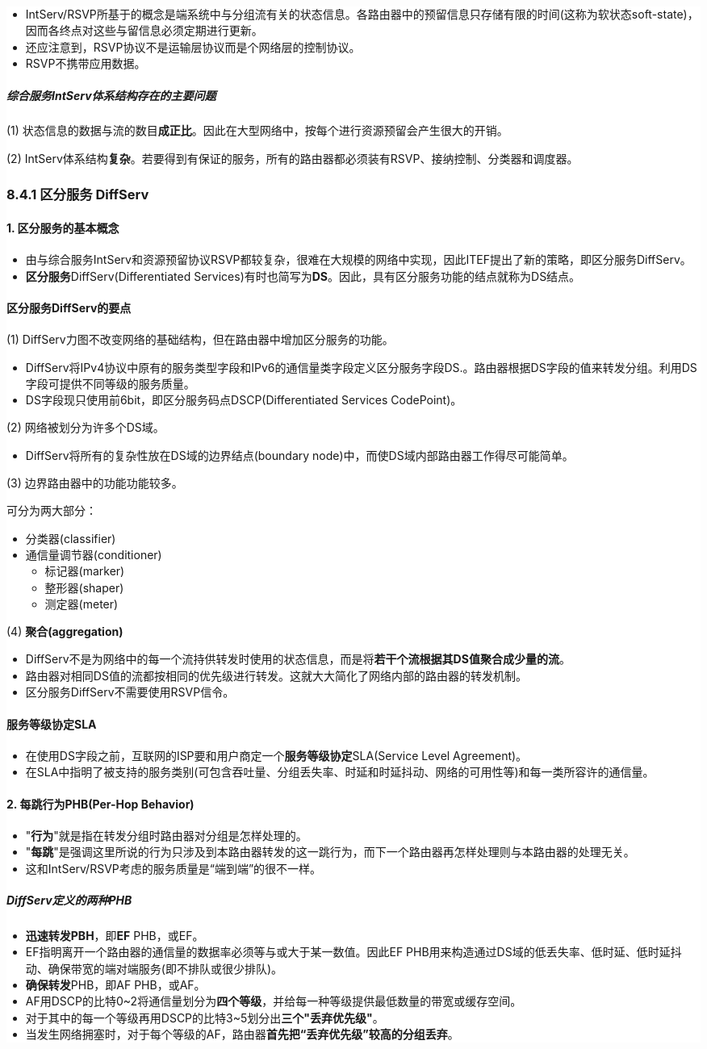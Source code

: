 - IntServ/RSVP所基于的概念是端系统中与分组流有关的状态信息。各路由器中的预留信息只存储有限的时间(这称为软状态soft-state)，因而各终点对这些与留信息必须定期进行更新。
- 还应注意到，RSVP协议不是运输层协议而是个网络层的控制协议。
- RSVP不携带应用数据。

##### 综合服务IntServ体系结构存在的主要问题

(1) 状态信息的数据与流的数目**成正比**。因此在大型网络中，按每个进行资源预留会产生很大的开销。

(2) IntServ体系结构**复杂**。若要得到有保证的服务，所有的路由器都必须装有RSVP、接纳控制、分类器和调度器。



### 8.4.1 区分服务 DiffServ

#### 1. 区分服务的基本概念

- 由与综合服务IntServ和资源预留协议RSVP都较复杂，很难在大规模的网络中实现，因此ITEF提出了新的策略，即区分服务DiffServ。
- **区分服务**DiffServ(Differentiated Services)有时也简写为**DS**。因此，具有区分服务功能的结点就称为DS结点。

#### 区分服务DiffServ的要点

(1) DiffServ力图不改变网络的基础结构，但在路由器中增加区分服务的功能。

- DiffServ将IPv4协议中原有的服务类型字段和IPv6的通信量类字段定义区分服务字段DS.。路由器根据DS字段的值来转发分组。利用DS字段可提供不同等级的服务质量。
- DS字段现只使用前6bit，即区分服务码点DSCP(Differentiated Services CodePoint)。

(2) 网络被划分为许多个DS域。

- DiffServ将所有的复杂性放在DS域的边界结点(boundary node)中，而使DS域内部路由器工作得尽可能简单。 

(3) 边界路由器中的功能功能较多。

可分为两大部分：

- 分类器(classifier)
- 通信量调节器(conditioner)
  - 标记器(marker)
  - 整形器(shaper)
  - 测定器(meter)

(4) **聚合(aggregation)**

- DiffServ不是为网络中的每一个流持供转发时使用的状态信息，而是将**若干个流根据其DS值聚合成少量的流**。
- 路由器对相同DS值的流都按相同的优先级进行转发。这就大大简化了网络内部的路由器的转发机制。
- 区分服务DiffServ不需要使用RSVP信令。

#### 服务等级协定SLA

- 在使用DS字段之前，互联网的ISP要和用户商定一个**服务等级协定**SLA(Service Level Agreement)。
- 在SLA中指明了被支持的服务类别(可包含吞吐量、分组丢失率、时延和时延抖动、网络的可用性等)和每一类所容许的通信量。



#### 2. 每跳行为PHB(Per-Hop Behavior)

- "**行为**"就是指在转发分组时路由器对分组是怎样处理的。
- "**每跳**"是强调这里所说的行为只涉及到本路由器转发的这一跳行为，而下一个路由器再怎样处理则与本路由器的处理无关。
- 这和IntServ/RSVP考虑的服务质量是“端到端”的很不一样。

##### DiffServ定义的两种PHB

- **迅速转发PBH**，即**EF** PHB，或EF。
- EF指明离开一个路由器的通信量的数据率必须等与或大于某一数值。因此EF PHB用来构造通过DS域的低丢失率、低时延、低时延抖动、确保带宽的端对端服务(即不排队或很少排队)。
- **确保转发**PHB，即AF PHB，或AF。
- AF用DSCP的比特0~2将通信量划分为**四个等级**，并给每一种等级提供最低数量的带宽或缓存空间。
- 对于其中的每一个等级再用DSCP的比特3~5划分出**三个"丢弃优先级"**。
- 当发生网络拥塞时，对于每个等级的AF，路由器**首先把“丢弃优先级”较高的分组丢弃**。